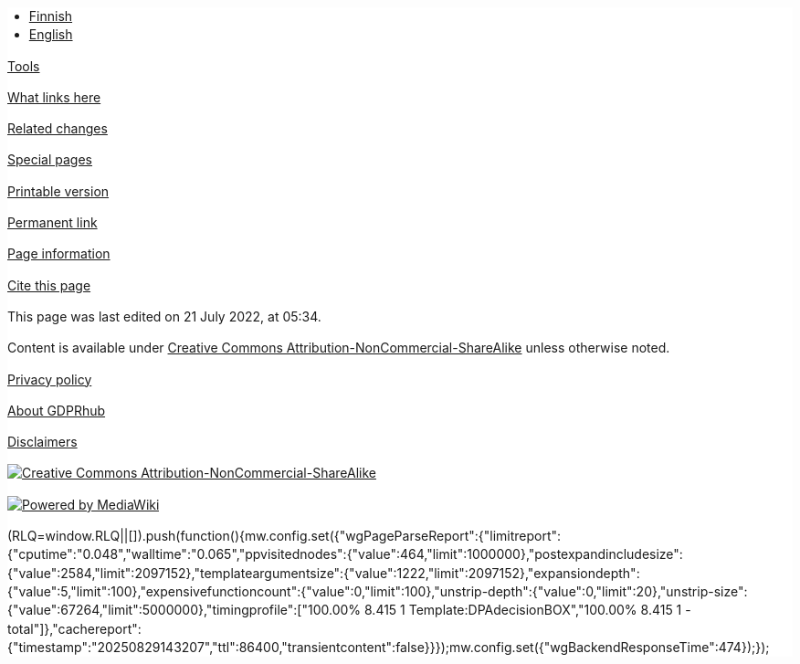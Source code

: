 *   [Finnish](/index.php?title=Category:Finnish "Category:Finnish")
*   [English](/index.php?title=Category:English "Category:English")

[Tools](#)

[What links here](/index.php?title=Special:WhatLinksHere/Tietosuojavaltuutetun_toimisto_\(Finland\)_-_7285/183/18 "A list of all wiki pages that link here [j]")

[Related changes](/index.php?title=Special:RecentChangesLinked/Tietosuojavaltuutetun_toimisto_\(Finland\)_-_7285/183/18 "Recent changes in pages linked from this page [k]")

[Special pages](/index.php?title=Special:SpecialPages "A list of all special pages [q]")

[Printable version](javascript:print\(\); "Printable version of this page [p]")

[Permanent link](/index.php?title=Tietosuojavaltuutetun_toimisto_\(Finland\)_-_7285/183/18&oldid=27165 "Permanent link to this revision of this page")

[Page information](/index.php?title=Tietosuojavaltuutetun_toimisto_\(Finland\)_-_7285/183/18&action=info "More information about this page")

[Cite this page](/index.php?title=Special:CiteThisPage&page=Tietosuojavaltuutetun_toimisto_%28Finland%29_-_7285%2F183%2F18&id=27165&wpFormIdentifier=titleform "Information on how to cite this page")

This page was last edited on 21 July 2022, at 05:34.

Content is available under [Creative Commons Attribution-NonCommercial-ShareAlike](https://creativecommons.org/licenses/by-nc-sa/4.0/) unless otherwise noted.

[Privacy policy](/index.php?title=GDPRhub:Privacy_policy)

[About GDPRhub](/index.php?title=GDPRhub:About)

[Disclaimers](/index.php?title=GDPRhub:General_disclaimer)

[![Creative Commons Attribution-NonCommercial-ShareAlike](/resources/assets/licenses/cc-by-nc-sa.png)](https://creativecommons.org/licenses/by-nc-sa/4.0/)

[![Powered by MediaWiki](/resources/assets/poweredby_mediawiki_88x31.png)](https://www.mediawiki.org/)

(RLQ=window.RLQ||\[\]).push(function(){mw.config.set({"wgPageParseReport":{"limitreport":{"cputime":"0.048","walltime":"0.065","ppvisitednodes":{"value":464,"limit":1000000},"postexpandincludesize":{"value":2584,"limit":2097152},"templateargumentsize":{"value":1222,"limit":2097152},"expansiondepth":{"value":5,"limit":100},"expensivefunctioncount":{"value":0,"limit":100},"unstrip-depth":{"value":0,"limit":20},"unstrip-size":{"value":67264,"limit":5000000},"timingprofile":\["100.00% 8.415 1 Template:DPAdecisionBOX","100.00% 8.415 1 -total"\]},"cachereport":{"timestamp":"20250829143207","ttl":86400,"transientcontent":false}}});mw.config.set({"wgBackendResponseTime":474});});